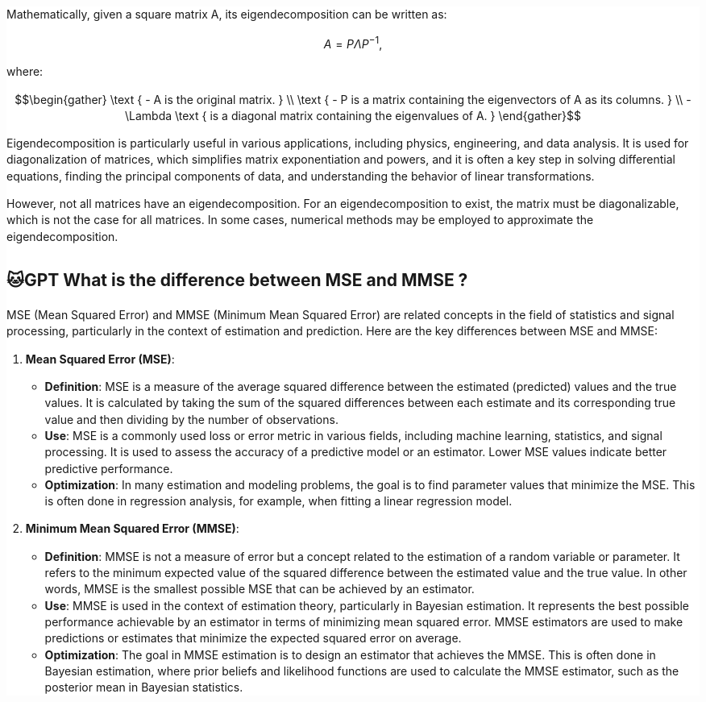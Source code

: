 Mathematically, given a square matrix A, its eigendecomposition can be written as:

$$ A = P \Lambda P^{-1}, $$

where:

```math
\begin{gather}
\text { - A is the original matrix. }
\\
\text { - P is a matrix containing the eigenvectors of A as its columns. }
\\
 - \Lambda \text { is a diagonal matrix containing the eigenvalues of A. }
\end{gather}
```

Eigendecomposition is particularly useful in various applications, including physics, engineering, and data analysis. It is used for diagonalization of matrices, which simplifies matrix exponentiation and powers, and it is often a key step in solving differential equations, finding the principal components of data, and understanding the behavior of linear transformations.

However, not all matrices have an eigendecomposition. For an eigendecomposition to exist, the matrix must be diagonalizable, which is not the case for all matrices. In some cases, numerical methods may be employed to approximate the eigendecomposition.

## :cat:GPT What is the difference between MSE and MMSE ?

MSE (Mean Squared Error) and MMSE (Minimum Mean Squared Error) are related concepts in the field of statistics and signal processing, particularly in the context of estimation and prediction. Here are the key differences between MSE and MMSE:

1. **Mean Squared Error (MSE)**:
   - **Definition**: MSE is a measure of the average squared difference between the estimated (predicted) values and the true values. It is calculated by taking the sum of the squared differences between each estimate and its corresponding true value and then dividing by the number of observations.
   - **Use**: MSE is a commonly used loss or error metric in various fields, including machine learning, statistics, and signal processing. It is used to assess the accuracy of a predictive model or an estimator. Lower MSE values indicate better predictive performance.
   - **Optimization**: In many estimation and modeling problems, the goal is to find parameter values that minimize the MSE. This is often done in regression analysis, for example, when fitting a linear regression model.

2. **Minimum Mean Squared Error (MMSE)**:
   - **Definition**: MMSE is not a measure of error but a concept related to the estimation of a random variable or parameter. It refers to the minimum expected value of the squared difference between the estimated value and the true value. In other words, MMSE is the smallest possible MSE that can be achieved by an estimator.
   - **Use**: MMSE is used in the context of estimation theory, particularly in Bayesian estimation. It represents the best possible performance achievable by an estimator in terms of minimizing mean squared error. MMSE estimators are used to make predictions or estimates that minimize the expected squared error on average.
   - **Optimization**: The goal in MMSE estimation is to design an estimator that achieves the MMSE. This is often done in Bayesian estimation, where prior beliefs and likelihood functions are used to calculate the MMSE estimator, such as the posterior mean in Bayesian statistics.
